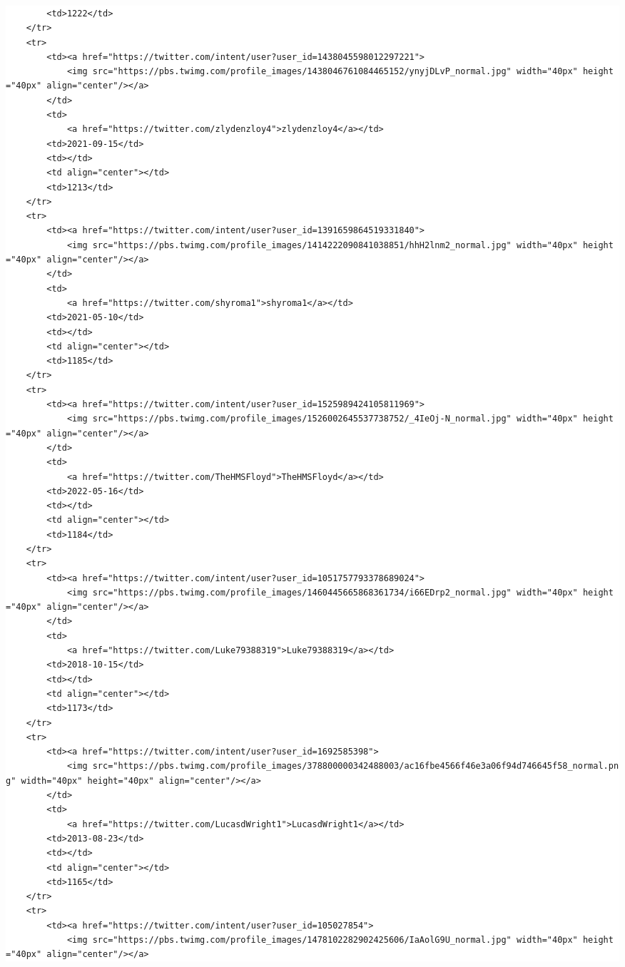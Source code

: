             <td>1222</td>
        </tr>
        <tr>
            <td><a href="https://twitter.com/intent/user?user_id=1438045598012297221">
                <img src="https://pbs.twimg.com/profile_images/1438046761084465152/ynyjDLvP_normal.jpg" width="40px" height="40px" align="center"/></a>
            </td>
            <td>
                <a href="https://twitter.com/zlydenzloy4">zlydenzloy4</a></td>
            <td>2021-09-15</td>
            <td></td>
            <td align="center"></td>
            <td>1213</td>
        </tr>
        <tr>
            <td><a href="https://twitter.com/intent/user?user_id=1391659864519331840">
                <img src="https://pbs.twimg.com/profile_images/1414222090841038851/hhH2lnm2_normal.jpg" width="40px" height="40px" align="center"/></a>
            </td>
            <td>
                <a href="https://twitter.com/shyroma1">shyroma1</a></td>
            <td>2021-05-10</td>
            <td></td>
            <td align="center"></td>
            <td>1185</td>
        </tr>
        <tr>
            <td><a href="https://twitter.com/intent/user?user_id=1525989424105811969">
                <img src="https://pbs.twimg.com/profile_images/1526002645537738752/_4IeOj-N_normal.jpg" width="40px" height="40px" align="center"/></a>
            </td>
            <td>
                <a href="https://twitter.com/TheHMSFloyd">TheHMSFloyd</a></td>
            <td>2022-05-16</td>
            <td></td>
            <td align="center"></td>
            <td>1184</td>
        </tr>
        <tr>
            <td><a href="https://twitter.com/intent/user?user_id=1051757793378689024">
                <img src="https://pbs.twimg.com/profile_images/1460445665868361734/i66EDrp2_normal.jpg" width="40px" height="40px" align="center"/></a>
            </td>
            <td>
                <a href="https://twitter.com/Luke79388319">Luke79388319</a></td>
            <td>2018-10-15</td>
            <td></td>
            <td align="center"></td>
            <td>1173</td>
        </tr>
        <tr>
            <td><a href="https://twitter.com/intent/user?user_id=1692585398">
                <img src="https://pbs.twimg.com/profile_images/378800000342488003/ac16fbe4566f46e3a06f94d746645f58_normal.png" width="40px" height="40px" align="center"/></a>
            </td>
            <td>
                <a href="https://twitter.com/LucasdWright1">LucasdWright1</a></td>
            <td>2013-08-23</td>
            <td></td>
            <td align="center"></td>
            <td>1165</td>
        </tr>
        <tr>
            <td><a href="https://twitter.com/intent/user?user_id=105027854">
                <img src="https://pbs.twimg.com/profile_images/1478102282902425606/IaAolG9U_normal.jpg" width="40px" height="40px" align="center"/></a>